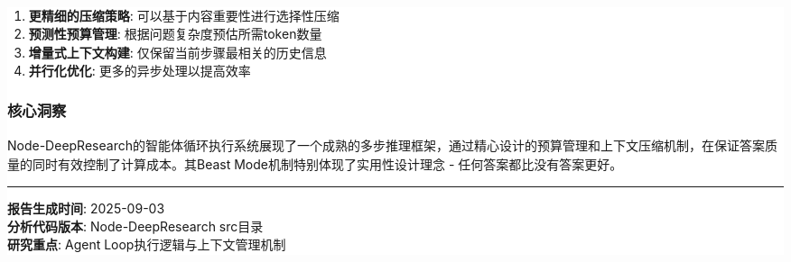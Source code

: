1. **更精细的压缩策略**: 可以基于内容重要性进行选择性压缩
2. **预测性预算管理**: 根据问题复杂度预估所需token数量
3. **增量式上下文构建**: 仅保留当前步骤最相关的历史信息
4. **并行化优化**: 更多的异步处理以提高效率

### 核心洞察

Node-DeepResearch的智能体循环执行系统展现了一个成熟的多步推理框架，通过精心设计的预算管理和上下文压缩机制，在保证答案质量的同时有效控制了计算成本。其Beast Mode机制特别体现了实用性设计理念 - 任何答案都比没有答案更好。

---

**报告生成时间**: 2025-09-03  
**分析代码版本**: Node-DeepResearch src目录  
**研究重点**: Agent Loop执行逻辑与上下文管理机制
